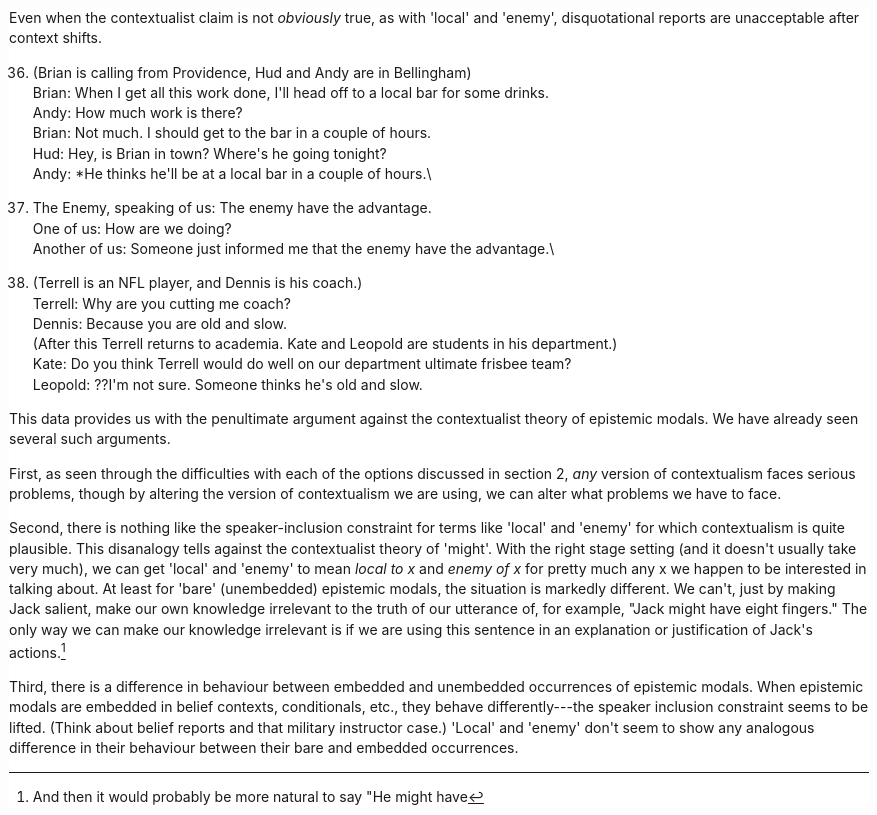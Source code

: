 Even when the contextualist claim is not *obviously* true, as with
'local' and 'enemy', disquotational reports are unacceptable after
context shifts.

36. (Brian is calling from Providence, Hud and Andy are in Bellingham)\
    Brian: When I get all this work done, I'll head off to a local bar
    for some drinks.\
    Andy: How much work is there?\
    Brian: Not much. I should get to the bar in a couple of hours.\
    Hud: Hey, is Brian in town? Where's he going tonight?\
    Andy: \*He thinks he'll be at a local bar in a couple of hours.\

37. The Enemy, speaking of us: The enemy have the advantage.\
    One of us: How are we doing?\
    Another of us: Someone just informed me that the enemy have the
    advantage.\

38. (Terrell is an NFL player, and Dennis is his coach.)\
    Terrell: Why are you cutting me coach?\
    Dennis: Because you are old and slow.\
    (After this Terrell returns to academia. Kate and Leopold are
    students in his department.)\
    Kate: Do you think Terrell would do well on our department ultimate
    frisbee team?\
    Leopold: ??I'm not sure. Someone thinks he's old and slow.

This data provides us with the penultimate argument against the
contextualist theory of epistemic modals. We have already seen several
such arguments.

First, as seen through the difficulties with each of the options
discussed in section 2, *any* version of contextualism faces serious
problems, though by altering the version of contextualism we are using,
we can alter what problems we have to face.

Second, there is nothing like the speaker-inclusion constraint for terms
like 'local' and 'enemy' for which contextualism is quite plausible.
This disanalogy tells against the contextualist theory of 'might'. With
the right stage setting (and it doesn't usually take very much), we can
get 'local' and 'enemy' to mean *local to x* and *enemy of x* for pretty
much any x we happen to be interested in talking about. At least for
'bare' (unembedded) epistemic modals, the situation is markedly
different. We can't, just by making Jack salient, make our own knowledge
irrelevant to the truth of our utterance of, for example, "Jack might
have eight fingers." The only way we can make our knowledge irrelevant
is if we are using this sentence in an explanation or justification of
Jack's actions.[^29]

Third, there is a difference in behaviour between embedded and
unembedded occurrences of epistemic modals. When epistemic modals are
embedded in belief contexts, conditionals, etc., they behave
differently---the speaker inclusion constraint seems to be lifted.
(Think about belief reports and that military instructor case.) 'Local'
and 'enemy' don't seem to show any analogous difference in their
behaviour between their bare and embedded occurrences.


[^1]: Some of Professor Granger's thoughts sound a little odd being in
[^2]: Note that it also seems implausible to say that this is an
[^3]: We take the puzzle to be a puzzle about sentences containing
[^4]: There are three kinds of cases where something like DeRose's
[^5]: She would also have violated some pragmatic principles by
[^6]: Notice that intuitions do not change if we alter the case in such
[^7]: And see the case of Tom and Sally in the maze below for some
[^8]: Notice that this use prohibits the inference from: The speaker
[^9]: We are grateful for correspondence with John MacFarlane here.
[^10]: For what its worth, we also note that 'S claimed that P' has less
[^11]: Note that the negation of semantic blindness concerning some
[^13]: What follows is a belief theoretic version of Charles' reasoning.
[^15]: Though the theory will allow for the truth of, "I might *have
[^16]: The same kind of equivocation can be seen in other arguments
[^17]: There also seems to be a past/future asymmetry about epistemic
[^18]: We assume here, following Stanley, a 'traditional syntax
[^19]: It is not entirely clear what the relevant class of quantifiers
[^20]: As previously noted, we are not all convinced that semantics
[^21]: By "express" we will always mean "semantically express". We're
[^22]: Note that something like this had better be true if what it is to
[^23]: We assume that it is not a serious option to deny that we ever
[^24]: There also a technical problem with universalism that mirrors one
[^25]: Earlier we used *speech* reports to illustrate the oddities of
[^26]: In this case, as with all the belief reports discussed below, the
[^28]: We do not say that 'nearby' in a speech report could *never*
[^29]: And then it would probably be more natural to say "He might have
[^30]: Or perhaps something more specific than that, such as that he is
[^31]: One might also consider a 'says that' version of **Truth in
[^32]: We are very grateful in this section to extensive conversations
[^33]: We do not assume here that ordinary speakers, like Watson,
[^34]: Can we even say that someone speaks falsely here now that truth
[^35]: We assume here the vultures are talking mainly to other vultures,
[^36]: We are grateful to John Macfarlane for helpful correspondence
[^37]: We don't take any stand here on just how the war went, if it
[^40]: Matters are a little more complicated when we introduce times
[^41]: It might be that propositions just are whatever things are the